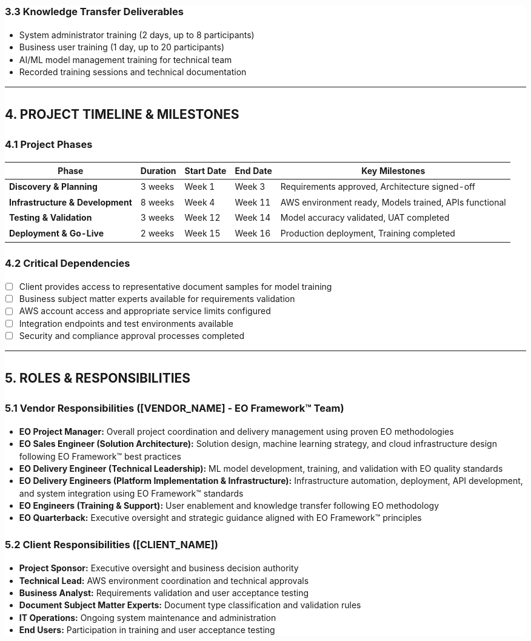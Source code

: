 ### 3.3 Knowledge Transfer Deliverables
- System administrator training (2 days, up to 8 participants)
- Business user training (1 day, up to 20 participants)
- AI/ML model management training for technical team
- Recorded training sessions and technical documentation

---

## 4. PROJECT TIMELINE & MILESTONES

### 4.1 Project Phases
| Phase | Duration | Start Date | End Date | Key Milestones |
|-------|----------|------------|----------|----------------|
| **Discovery & Planning** | 3 weeks | Week 1 | Week 3 | Requirements approved, Architecture signed-off |
| **Infrastructure & Development** | 8 weeks | Week 4 | Week 11 | AWS environment ready, Models trained, APIs functional |
| **Testing & Validation** | 3 weeks | Week 12 | Week 14 | Model accuracy validated, UAT completed |
| **Deployment & Go-Live** | 2 weeks | Week 15 | Week 16 | Production deployment, Training completed |

### 4.2 Critical Dependencies
- [ ] Client provides access to representative document samples for model training
- [ ] Business subject matter experts available for requirements validation
- [ ] AWS account access and appropriate service limits configured
- [ ] Integration endpoints and test environments available
- [ ] Security and compliance approval processes completed

---

## 5. ROLES & RESPONSIBILITIES

### 5.1 Vendor Responsibilities ([VENDOR_NAME] - EO Framework™ Team)
- **EO Project Manager:** Overall project coordination and delivery management using proven EO methodologies
- **EO Sales Engineer (Solution Architecture):** Solution design, machine learning strategy, and cloud infrastructure design following EO Framework™ best practices
- **EO Delivery Engineer (Technical Leadership):** ML model development, training, and validation with EO quality standards
- **EO Delivery Engineers (Platform Implementation & Infrastructure):** Infrastructure automation, deployment, API development, and system integration using EO Framework™ standards
- **EO Engineers (Training & Support):** User enablement and knowledge transfer following EO methodology
- **EO Quarterback:** Executive oversight and strategic guidance aligned with EO Framework™ principles

### 5.2 Client Responsibilities ([CLIENT_NAME])
- **Project Sponsor:** Executive oversight and business decision authority
- **Technical Lead:** AWS environment coordination and technical approvals
- **Business Analyst:** Requirements validation and user acceptance testing
- **Document Subject Matter Experts:** Document type classification and validation rules
- **IT Operations:** Ongoing system maintenance and administration
- **End Users:** Participation in training and user acceptance testing
